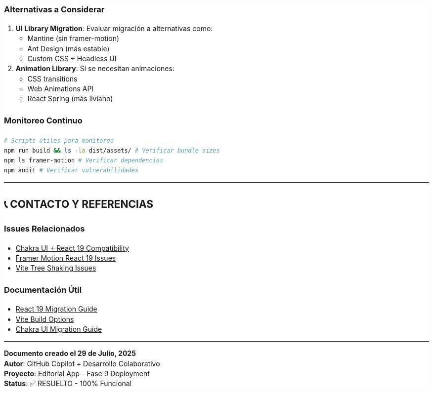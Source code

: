 ### Alternativas a Considerar
1. **UI Library Migration**: Evaluar migración a alternativas como:
   - Mantine (sin framer-motion)
   - Ant Design (más estable)
   - Custom CSS + Headless UI
2. **Animation Library**: Si se necesitan animaciones:
   - CSS transitions
   - Web Animations API
   - React Spring (más liviano)

### Monitoreo Continuo
```bash
# Scripts útiles para monitoreo
npm run build && ls -la dist/assets/ # Verificar bundle sizes
npm ls framer-motion # Verificar dependencias
npm audit # Verificar vulnerabilidades
```

---

## 📞 **CONTACTO Y REFERENCIAS**

### Issues Relacionados
- [Chakra UI + React 19 Compatibility](https://github.com/chakra-ui/chakra-ui/issues)
- [Framer Motion React 19 Issues](https://github.com/framer/motion/issues) 
- [Vite Tree Shaking Issues](https://github.com/vitejs/vite/issues)

### Documentación Útil
- [React 19 Migration Guide](https://react.dev/blog/2024/04/25/react-19)
- [Vite Build Options](https://vitejs.dev/config/build-options.html)
- [Chakra UI Migration Guide](https://chakra-ui.com/docs/migration)

---

**Documento creado el 29 de Julio, 2025**  
**Autor**: GitHub Copilot + Desarrollo Colaborativo  
**Proyecto**: Editorial App - Fase 9 Deployment  
**Status**: ✅ RESUELTO - 100% Funcional
